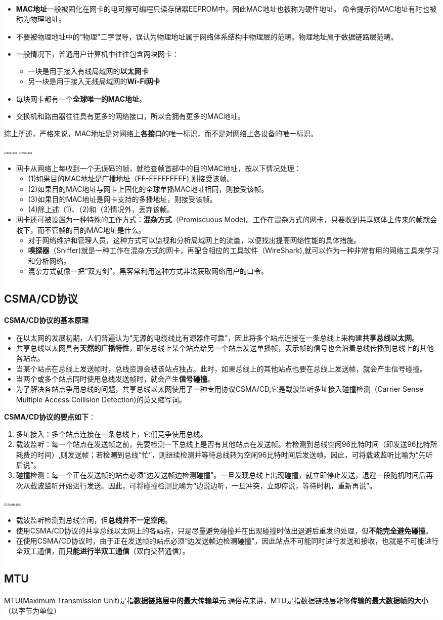 - **MAC地址**一般被固化在网卡的电可擦可编程只读存储器EEPROM中，因此MAC地址也被称为硬件地址。 命令提示符MAC地址有时也被称为物理地址。 
- 不要被物理地址中的“物理"二字误导，误认为物理地址属于网络体系结构中物理层的范畴。物理地址属于数据链路层范畴。 

- 一般情况下，普通用户计算机中往往包含两块网卡： 
	- 一块是用于接入有线局域网的**以太网卡** 
	- 另一块是用于接入无线局域网的**Wi-Fi网卡** 
- 每块网卡都有一个**全球唯一的MAC地址**。 
- 交换机和路由器往往具有更多的网络接口，所以会拥有更多的MAC地址。 

综上所述，严格来说，MAC地址是对网络上**各接口**的唯一标识，而不是对网络上各设备的唯一标识。 


<img src="http://yesho-web.oss-cn-hangzhou.aliyuncs.com/img/20231207151507.png?" alt="image.png" style="zoom:30%;" />

<img src="http://yesho-web.oss-cn-hangzhou.aliyuncs.com/img/20231207151610.png?" alt="image.png" style="zoom:30%;" />

- 网卡从网络上每收到一个无误码的帧，就检查帧首部中的目的MAC地址，按以下情况处理： 
	- (1)如果目的MAC地址是广播地址（FF-FFFFFFFFF),则接受该帧。 
	- (2)如果目的MAC地址与网卡上固化的全球单播MAC地址相同，则接受该帧。 
	- (3)如果目的MAC地址是网卡支持的多播地址，则接受该帧。 
	- (4)除上述（1)、（2)和（3)情况外，丢弃该帧。 
- 网卡还可被设置为一种特殊的工作方式：**混杂方式**（Promiscuous Mode)。工作在混杂方式的网卡，只要收到共享媒体上传来的帧就会收下，而不管帧的目的MAC地址是什么。 
	- 对于网络维护和管理人员，这种方式可以监视和分析局域网上的流量，以便找出提高网络性能的具体措施。 
	- **嗅探器**（Sniffer)就是一种工作在混杂方式的网卡，再配合相应的工具软件（WireShark),就可以作为一种非常有用的网络工具来学习和分析网络。 
	- 混杂方式就像一把“双刃剑”，黑客常利用这种方式非法获取网络用户的口令。 

## CSMA/CD协议 

**CSMA/CD协议的基本原理** 
- 在以太网的发展初期，人们普遍认为“无源的电缆线比有源器件可靠”，因此将多个站点连接在一条总线上来构建**共享总线以太网**。 
- 共享总线以太网具有**天然的广播特性**，即使总线上某个站点给另一个站点发送单播帧，表示帧的信号也会沿着总线传播到总线上的其他各站点。 
- 当某个站点在总线上发送帧时，总线资源会被该站点独占。此时，如果总线上的其他站点也要在总线上发送帧，就会产生信号碰撞。 
- 当两个或多个站点同时使用总线发送帧时，就会产生**信号碰撞**。 
- 为了解决各站点争用总线的问题，共享总线以太网使用了一种专用协议CSMA/CD,它是载波监听多址接入碰撞检测（Carrier Sense Multiple Access Collision Detection)的英文缩写词。 

**CSMA/CD协议的要点如下**： 
1. 多址接入：多个站点连接在一条总线上，它们竞争使用总线。 
2. 载波监听：每一个站点在发送帧之前，先要检测一下总线上是否有其他站点在发送帧。若检测到总线空闲96比特时间（即发送96比特所耗费的时间）,则发送帧；若检测到总线“忙”，则继续检测并等待总线转为空闲96比特时间后发送帧。因此，可将载波监听比喻为“先听后说”。 
3. 碰撞检测：每一个正在发送帧的站点必须“边发送帧边检测碰撞”。一旦发现总线上出现碰撞，就立即停止发送，退避一段随机时间后再次从载波监听开始进行发送。因此，可将碰撞检测比喻为“边说边听，一旦冲突，立即停说，等待时机，重新再说”。 

<img src="http://yesho-web.oss-cn-hangzhou.aliyuncs.com/img/20231207153950.png?" alt="image.png" style="zoom:40%;" />


- 载波监听检测到总线空闲，但**总线并不一定空闲**。 
- 使用CSMA/CD协议的共享总线以太网上的各站点，只是尽量避免碰撞并在出现碰撞时做出退避后重发的处理，但**不能完全避免碰撞**。 
- 在使用CSMA/CD协议时，由于正在发送帧的站点必须“边发送帧边检测碰撞”，因此站点不可能同时进行发送和接收，也就是不可能进行全双工通信，而**只能进行半双工通信**（双向交替通信）。 

## MTU

MTU(Maximum Transmission Unit)是指**数据链路层中的最大传输单元** 
通俗点来讲，MTU是指数据链路层能够**传输的最大数据帧的大小**（以字节为单位） 
